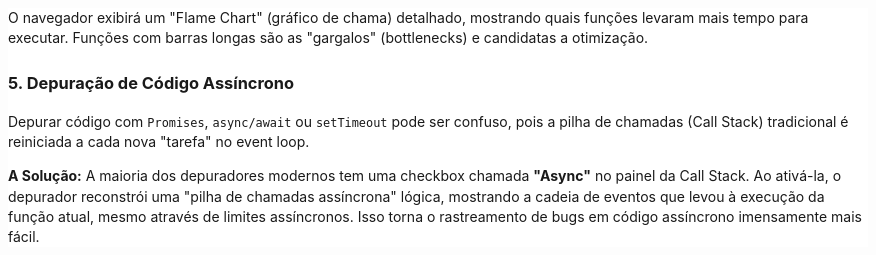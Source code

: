 O navegador exibirá um "Flame Chart" (gráfico de chama) detalhado, mostrando quais funções levaram mais tempo para executar. Funções com barras longas são as "gargalos" (bottlenecks) e candidatas a otimização.

### 5. Depuração de Código Assíncrono

Depurar código com `Promises`, `async/await` ou `setTimeout` pode ser confuso, pois a pilha de chamadas (Call Stack) tradicional é reiniciada a cada nova "tarefa" no event loop.

**A Solução:**
A maioria dos depuradores modernos tem uma checkbox chamada **"Async"** no painel da Call Stack. Ao ativá-la, o depurador reconstrói uma "pilha de chamadas assíncrona" lógica, mostrando a cadeia de eventos que levou à execução da função atual, mesmo através de limites assíncronos. Isso torna o rastreamento de bugs em código assíncrono imensamente mais fácil.

```javascript
